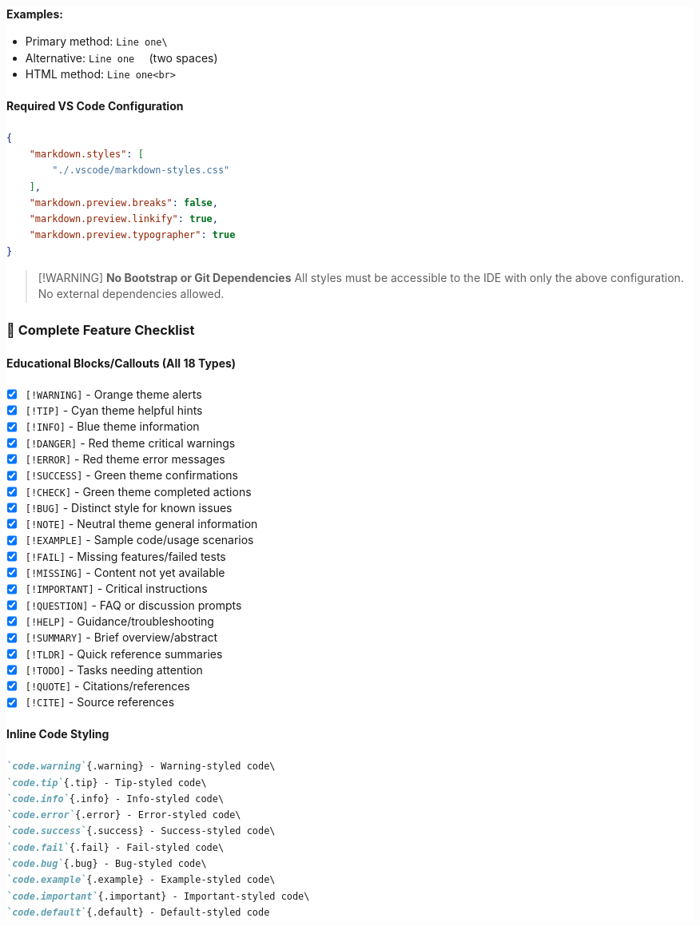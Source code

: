 **Examples:**
- Primary method: `Line one\`
- Alternative: `Line one  ` (two spaces)
- HTML method: `Line one<br>`

#### **Required VS Code Configuration**
```json
{
    "markdown.styles": [
        "./.vscode/markdown-styles.css"
    ],
    "markdown.preview.breaks": false,
    "markdown.preview.linkify": true,
    "markdown.preview.typographer": true
}
```

> [!WARNING] **No Bootstrap or Git Dependencies**
> All styles must be accessible to the IDE with only the above configuration. No external dependencies allowed.

### 🎯 **Complete Feature Checklist**

#### **Educational Blocks/Callouts** (All 18 Types)
- [x] `[!WARNING]` - Orange theme alerts
- [x] `[!TIP]` - Cyan theme helpful hints  
- [x] `[!INFO]` - Blue theme information
- [x] `[!DANGER]` - Red theme critical warnings
- [x] `[!ERROR]` - Red theme error messages
- [x] `[!SUCCESS]` - Green theme confirmations
- [x] `[!CHECK]` - Green theme completed actions
- [x] `[!BUG]` - Distinct style for known issues
- [x] `[!NOTE]` - Neutral theme general information
- [x] `[!EXAMPLE]` - Sample code/usage scenarios
- [x] `[!FAIL]` - Missing features/failed tests
- [x] `[!MISSING]` - Content not yet available
- [x] `[!IMPORTANT]` - Critical instructions
- [x] `[!QUESTION]` - FAQ or discussion prompts
- [x] `[!HELP]` - Guidance/troubleshooting
- [x] `[!SUMMARY]` - Brief overview/abstract
- [x] `[!TLDR]` - Quick reference summaries
- [x] `[!TODO]` - Tasks needing attention
- [x] `[!QUOTE]` - Citations/references
- [x] `[!CITE]` - Source references

#### **Inline Code Styling**
```markdown
`code.warning`{.warning} - Warning-styled code\
`code.tip`{.tip} - Tip-styled code\
`code.info`{.info} - Info-styled code\
`code.error`{.error} - Error-styled code\
`code.success`{.success} - Success-styled code\
`code.fail`{.fail} - Fail-styled code\
`code.bug`{.bug} - Bug-styled code\
`code.example`{.example} - Example-styled code\
`code.important`{.important} - Important-styled code\
`code.default`{.default} - Default-styled code
```


[^1]: All code blocks below are styled to match their corresponding callout types, demonstrating how custom CSS classes can visually differentiate code for warnings, tips, errors, and more.